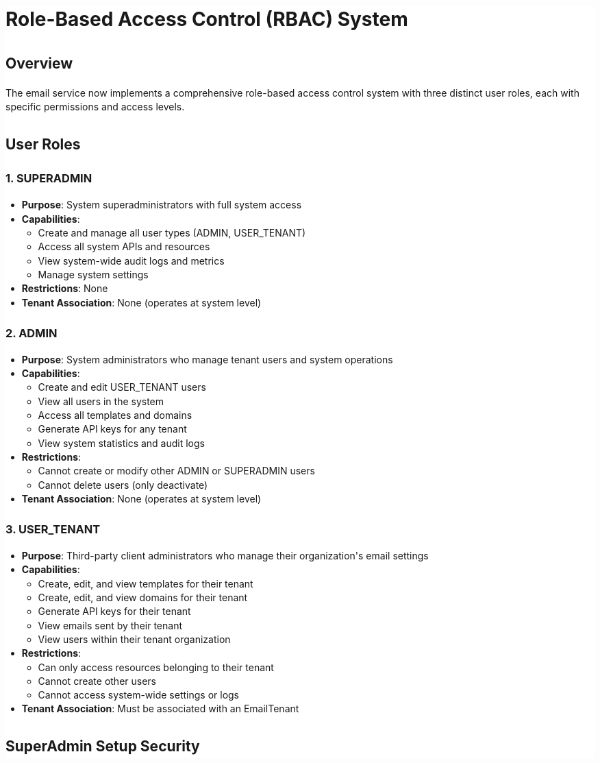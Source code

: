 # Role-Based Access Control (RBAC) System

## Overview

The email service now implements a comprehensive role-based access control system with three distinct user roles, each with specific permissions and access levels.

## User Roles

### 1. SUPERADMIN
- **Purpose**: System superadministrators with full system access
- **Capabilities**: 
  - Create and manage all user types (ADMIN, USER_TENANT)
  - Access all system APIs and resources
  - View system-wide audit logs and metrics
  - Manage system settings
- **Restrictions**: None
- **Tenant Association**: None (operates at system level)

### 2. ADMIN
- **Purpose**: System administrators who manage tenant users and system operations
- **Capabilities**:
  - Create and edit USER_TENANT users
  - View all users in the system
  - Access all templates and domains
  - Generate API keys for any tenant
  - View system statistics and audit logs
- **Restrictions**: 
  - Cannot create or modify other ADMIN or SUPERADMIN users
  - Cannot delete users (only deactivate)
- **Tenant Association**: None (operates at system level)

### 3. USER_TENANT
- **Purpose**: Third-party client administrators who manage their organization's email settings
- **Capabilities**:
  - Create, edit, and view templates for their tenant
  - Create, edit, and view domains for their tenant
  - Generate API keys for their tenant
  - View emails sent by their tenant
  - View users within their tenant organization
- **Restrictions**: 
  - Can only access resources belonging to their tenant
  - Cannot create other users
  - Cannot access system-wide settings or logs
- **Tenant Association**: Must be associated with an EmailTenant

## SuperAdmin Setup Security
